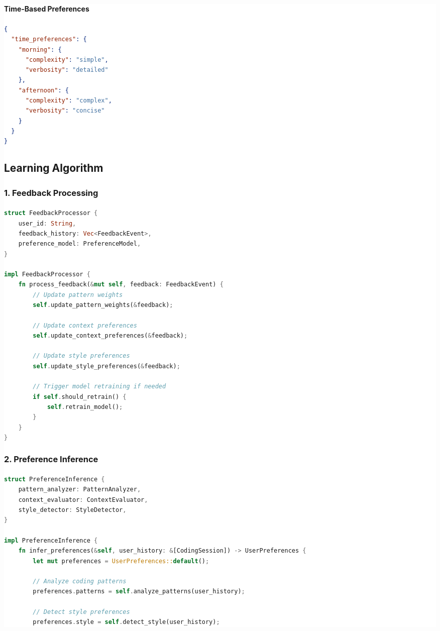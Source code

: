 #### Time-Based Preferences
```json
{
  "time_preferences": {
    "morning": {
      "complexity": "simple",
      "verbosity": "detailed"
    },
    "afternoon": {
      "complexity": "complex",
      "verbosity": "concise"
    }
  }
}
```

## Learning Algorithm

### 1. Feedback Processing

```rust
struct FeedbackProcessor {
    user_id: String,
    feedback_history: Vec<FeedbackEvent>,
    preference_model: PreferenceModel,
}

impl FeedbackProcessor {
    fn process_feedback(&mut self, feedback: FeedbackEvent) {
        // Update pattern weights
        self.update_pattern_weights(&feedback);

        // Update context preferences
        self.update_context_preferences(&feedback);

        // Update style preferences
        self.update_style_preferences(&feedback);

        // Trigger model retraining if needed
        if self.should_retrain() {
            self.retrain_model();
        }
    }
}
```

### 2. Preference Inference

```rust
struct PreferenceInference {
    pattern_analyzer: PatternAnalyzer,
    context_evaluator: ContextEvaluator,
    style_detector: StyleDetector,
}

impl PreferenceInference {
    fn infer_preferences(&self, user_history: &[CodingSession]) -> UserPreferences {
        let mut preferences = UserPreferences::default();

        // Analyze coding patterns
        preferences.patterns = self.analyze_patterns(user_history);

        // Detect style preferences
        preferences.style = self.detect_style(user_history);
```